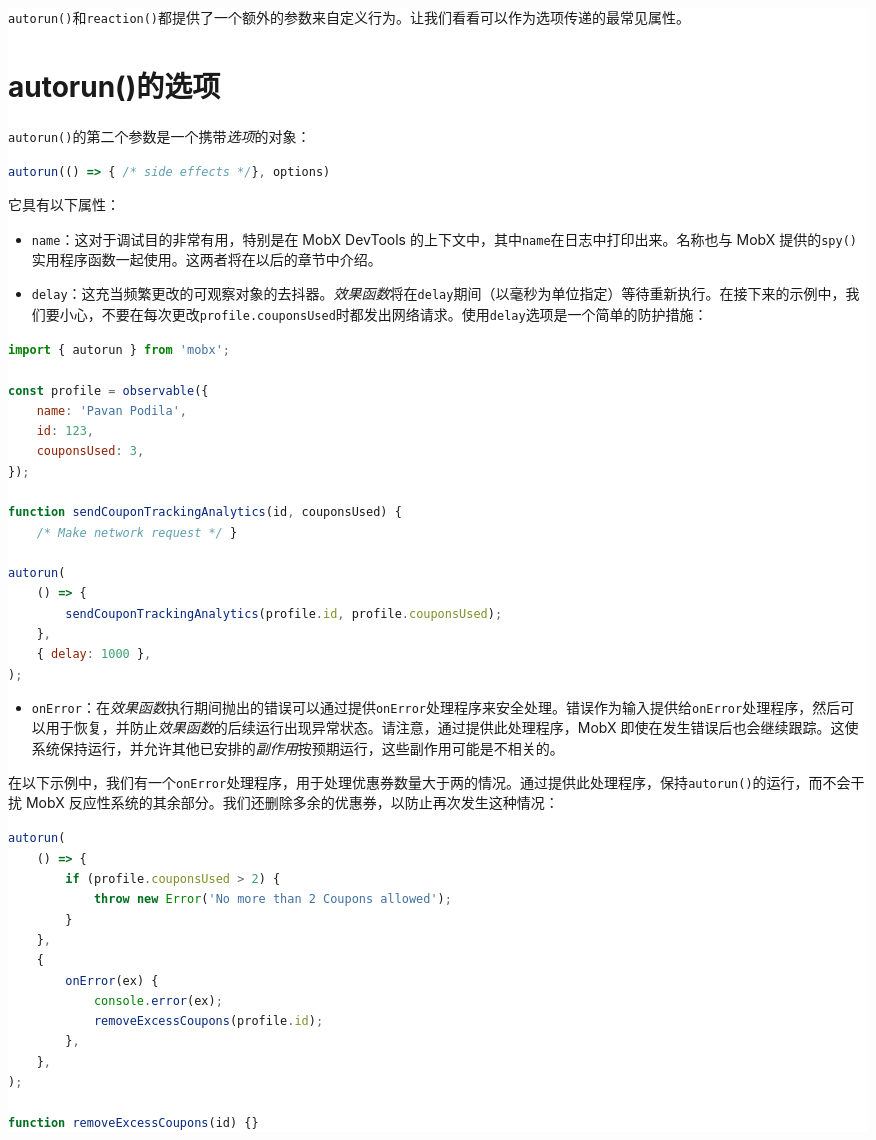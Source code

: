 `autorun()`和`reaction()`都提供了一个额外的参数来自定义行为。让我们看看可以作为选项传递的最常见属性。

# autorun()的选项

`autorun()`的第二个参数是一个携带*选项*的对象：

```jsx
autorun(() => { /* side effects */}, options)
```

它具有以下属性：

+   `name`：这对于调试目的非常有用，特别是在 MobX DevTools 的上下文中，其中`name`在日志中打印出来。名称也与 MobX 提供的`spy()`实用程序函数一起使用。这两者将在以后的章节中介绍。

+   `delay`：这充当频繁更改的可观察对象的去抖器。*效果函数*将在`delay`期间（以毫秒为单位指定）等待重新执行。在接下来的示例中，我们要小心，不要在每次更改`profile.couponsUsed`时都发出网络请求。使用`delay`选项是一个简单的防护措施：

```jsx
import { autorun } from 'mobx';

const profile = observable({
    name: 'Pavan Podila',
    id: 123,
    couponsUsed: 3,
});

function sendCouponTrackingAnalytics(id, couponsUsed) {
    /* Make network request */ }

autorun(
    () => {
        sendCouponTrackingAnalytics(profile.id, profile.couponsUsed);
    },
    { delay: 1000 },
);
```

+   `onError`：在*效果函数*执行期间抛出的错误可以通过提供`onError`处理程序来安全处理。错误作为输入提供给`onError`处理程序，然后可以用于恢复，并防止*效果函数*的后续运行出现异常状态。请注意，通过提供此处理程序，MobX 即使在发生错误后也会继续跟踪。这使系统保持运行，并允许其他已安排的*副作用*按预期运行，这些副作用可能是不相关的。

在以下示例中，我们有一个`onError`处理程序，用于处理优惠券数量大于两的情况。通过提供此处理程序，保持`autorun()`的运行，而不会干扰 MobX 反应性系统的其余部分。我们还删除多余的优惠券，以防止再次发生这种情况：

```jsx
autorun(
    () => {
        if (profile.couponsUsed > 2) {
            throw new Error('No more than 2 Coupons allowed');
        }
    },
    {
        onError(ex) {
            console.error(ex);
            removeExcessCoupons(profile.id);
        },
    },
);

function removeExcessCoupons(id) {}
```
